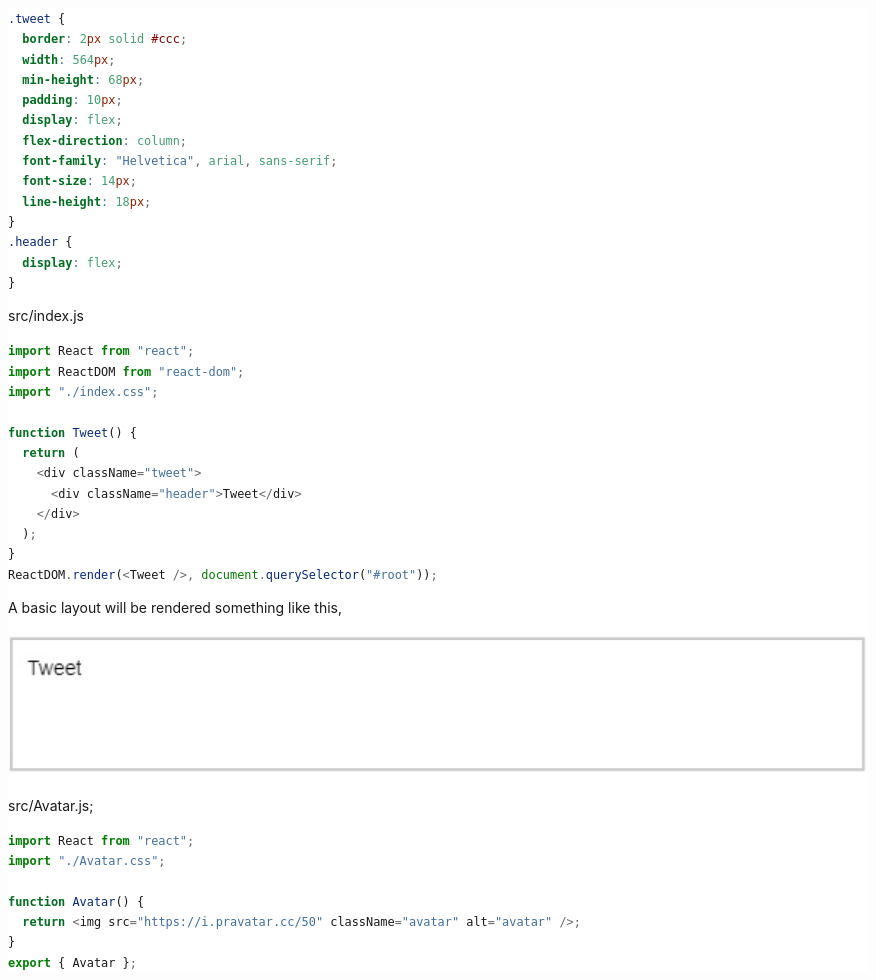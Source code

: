 ```css
.tweet {
  border: 2px solid #ccc;
  width: 564px;
  min-height: 68px;
  padding: 10px;
  display: flex;
  flex-direction: column;
  font-family: "Helvetica", arial, sans-serif;
  font-size: 14px;
  line-height: 18px;
}
.header {
  display: flex;
}
```

src/index.js

```js
import React from "react";
import ReactDOM from "react-dom";
import "./index.css";

function Tweet() {
  return (
    <div className="tweet">
      <div className="header">Tweet</div>
    </div>
  );
}
ReactDOM.render(<Tweet />, document.querySelector("#root"));
```

A basic layout will be rendered something like this,

![tweet-component-layout](assets/tweet-component-layout.png)

src/Avatar.js;

```js
import React from "react";
import "./Avatar.css";

function Avatar() {
  return <img src="https://i.pravatar.cc/50" className="avatar" alt="avatar" />;
}
export { Avatar };
```

